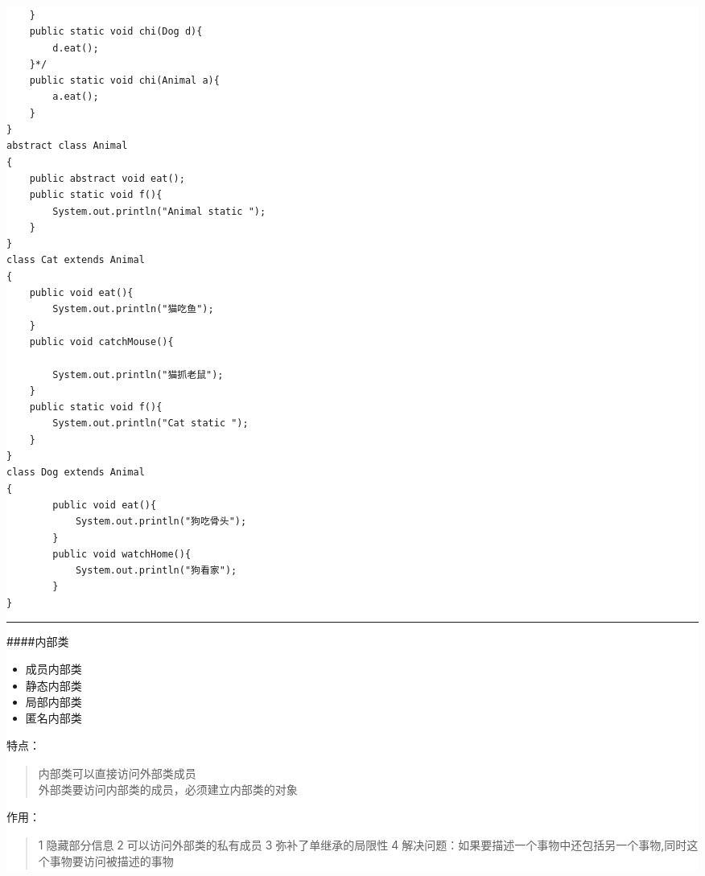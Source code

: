     	}
    	public static void chi(Dog d){
    		d.eat();
    	}*/
    	public static void chi(Animal a){
    		a.eat();
    	}
    }
    abstract class Animal
    {
    	public abstract void eat();
    	public static void f(){
    		System.out.println("Animal static ");
    	}
    }
    class Cat extends Animal
    {
    	public void eat(){
    		System.out.println("猫吃鱼");
    	}
    	public void catchMouse(){
    	
    		System.out.println("猫抓老鼠");
    	}
    	public static void f(){
    		System.out.println("Cat static ");
    	}
    }
    class Dog extends Animal
    {
    		public void eat(){
    			System.out.println("狗吃骨头");
    		}
    		public void watchHome(){
    			System.out.println("狗看家");
    		}
    }



----

####内部类
- 成员内部类
- 静态内部类
- 局部内部类
- 匿名内部类

特点：
> 内部类可以直接访问外部类成员   
> 外部类要访问内部类的成员，必须建立内部类的对象

作用：
>   1 隐藏部分信息
	2 可以访问外部类的私有成员
	3 弥补了单继承的局限性
	4 解决问题：如果要描述一个事物中还包括另一个事物,同时这个事物要访问被描述的事物
